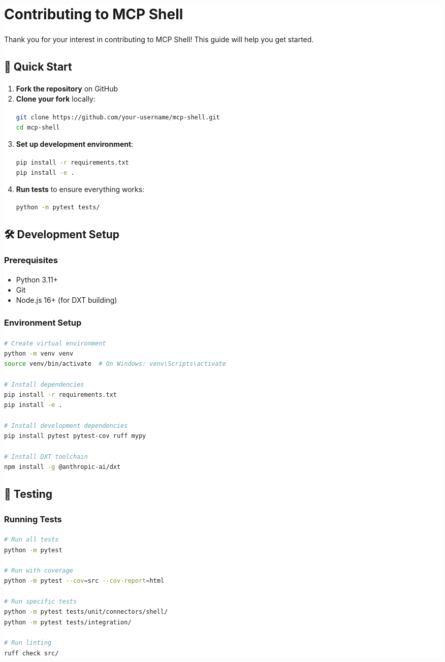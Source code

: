 # Contributing to MCP Shell

Thank you for your interest in contributing to MCP Shell! This guide will help you get started.

## 🚀 Quick Start

1. **Fork the repository** on GitHub
2. **Clone your fork** locally:
   ```bash
   git clone https://github.com/your-username/mcp-shell.git
   cd mcp-shell
   ```
3. **Set up development environment**:
   ```bash
   pip install -r requirements.txt
   pip install -e .
   ```
4. **Run tests** to ensure everything works:
   ```bash
   python -m pytest tests/
   ```

## 🛠️ Development Setup

### Prerequisites
- Python 3.11+
- Git
- Node.js 16+ (for DXT building)

### Environment Setup
```bash
# Create virtual environment
python -m venv venv
source venv/bin/activate  # On Windows: venv\Scripts\activate

# Install dependencies
pip install -r requirements.txt
pip install -e .

# Install development dependencies
pip install pytest pytest-cov ruff mypy

# Install DXT toolchain
npm install -g @anthropic-ai/dxt
```

## 🧪 Testing

### Running Tests
```bash
# Run all tests
python -m pytest

# Run with coverage
python -m pytest --cov=src --cov-report=html

# Run specific tests
python -m pytest tests/unit/connectors/shell/
python -m pytest tests/integration/

# Run linting
ruff check src/
```